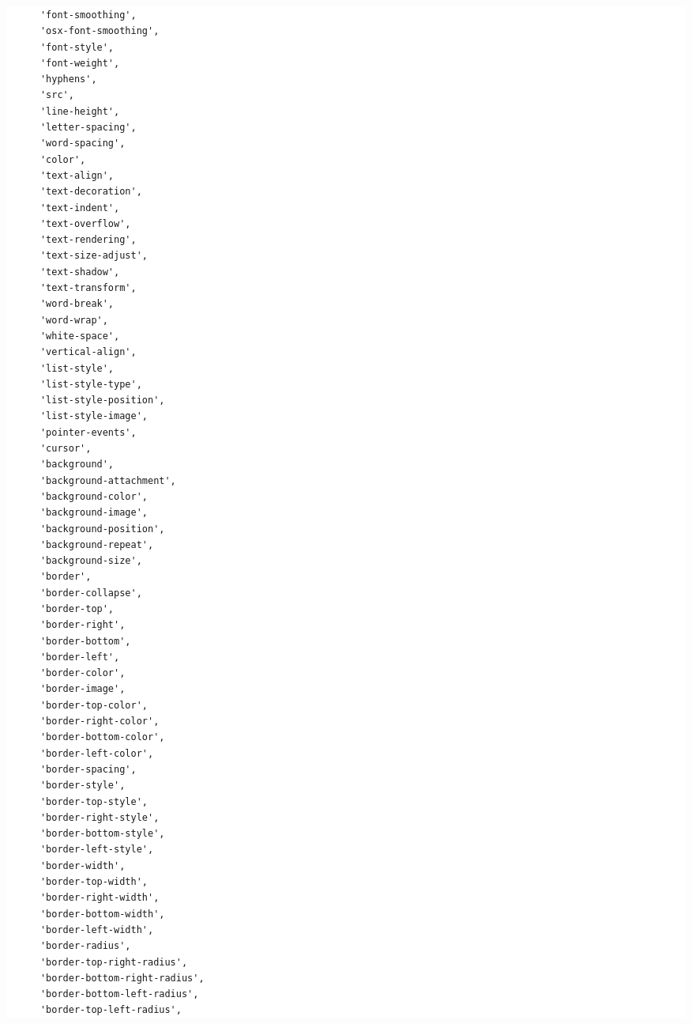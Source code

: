 ```
      'font-smoothing',
      'osx-font-smoothing',
      'font-style',
      'font-weight',
      'hyphens',
      'src',
      'line-height',
      'letter-spacing',
      'word-spacing',
      'color',
      'text-align',
      'text-decoration',
      'text-indent',
      'text-overflow',
      'text-rendering',
      'text-size-adjust',
      'text-shadow',
      'text-transform',
      'word-break',
      'word-wrap',
      'white-space',
      'vertical-align',
      'list-style',
      'list-style-type',
      'list-style-position',
      'list-style-image',
      'pointer-events',
      'cursor',
      'background',
      'background-attachment',
      'background-color',
      'background-image',
      'background-position',
      'background-repeat',
      'background-size',
      'border',
      'border-collapse',
      'border-top',
      'border-right',
      'border-bottom',
      'border-left',
      'border-color',
      'border-image',
      'border-top-color',
      'border-right-color',
      'border-bottom-color',
      'border-left-color',
      'border-spacing',
      'border-style',
      'border-top-style',
      'border-right-style',
      'border-bottom-style',
      'border-left-style',
      'border-width',
      'border-top-width',
      'border-right-width',
      'border-bottom-width',
      'border-left-width',
      'border-radius',
      'border-top-right-radius',
      'border-bottom-right-radius',
      'border-bottom-left-radius',
      'border-top-left-radius',
```